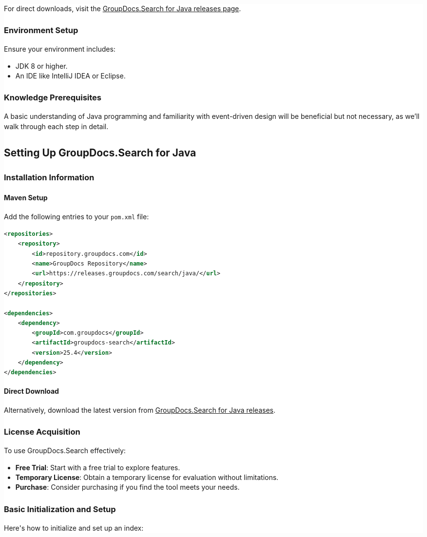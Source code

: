```xml
```

For direct downloads, visit the [GroupDocs.Search for Java releases page](https://releases.groupdocs.com/search/java/).

### Environment Setup
Ensure your environment includes:
- JDK 8 or higher.
- An IDE like IntelliJ IDEA or Eclipse.

### Knowledge Prerequisites
A basic understanding of Java programming and familiarity with event-driven design will be beneficial but not necessary, as we’ll walk through each step in detail.

## Setting Up GroupDocs.Search for Java

### Installation Information
#### Maven Setup
Add the following entries to your `pom.xml` file:

```xml
<repositories>
    <repository>
        <id>repository.groupdocs.com</id>
        <name>GroupDocs Repository</name>
        <url>https://releases.groupdocs.com/search/java/</url>
    </repository>
</repositories>

<dependencies>
    <dependency>
        <groupId>com.groupdocs</groupId>
        <artifactId>groupdocs-search</artifactId>
        <version>25.4</version>
    </dependency>
</dependencies>
```

#### Direct Download
Alternatively, download the latest version from [GroupDocs.Search for Java releases](https://releases.groupdocs.com/search/java/).

### License Acquisition
To use GroupDocs.Search effectively:
- **Free Trial**: Start with a free trial to explore features.
- **Temporary License**: Obtain a temporary license for evaluation without limitations.
- **Purchase**: Consider purchasing if you find the tool meets your needs.

### Basic Initialization and Setup
Here's how to initialize and set up an index:
